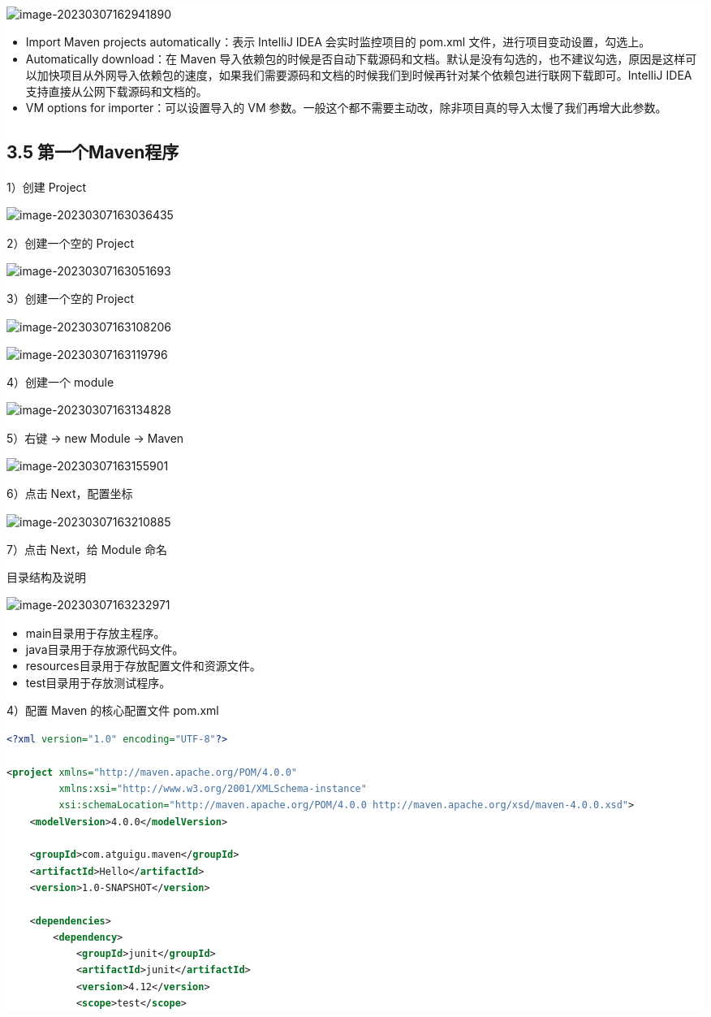 ![image-20230307162941890](https://cos.gump.cloud/uPic/image-20230307162941890.png)

- Import Maven projects automatically：表示 IntelliJ IDEA 会实时监控项目的 pom.xml 文件，进行项目变动设置，勾选上。
- Automatically download：在 Maven 导入依赖包的时候是否自动下载源码和文档。默认是没有勾选的，也不建议勾选，原因是这样可以加快项目从外网导入依赖包的速度，如果我们需要源码和文档的时候我们到时候再针对某个依赖包进行联网下载即可。IntelliJ IDEA 支持直接从公网下载源码和文档的。
- VM options for importer：可以设置导入的 VM 参数。一般这个都不需要主动改，除非项目真的导入太慢了我们再增大此参数。

## 3.5 第一个Maven程序

1）创建 Project

![image-20230307163036435](https://cos.gump.cloud/uPic/image-20230307163036435.png)

2）创建一个空的 Project

![image-20230307163051693](https://cos.gump.cloud/uPic/image-20230307163051693.png)

3）创建一个空的 Project

![image-20230307163108206](https://cos.gump.cloud/uPic/image-20230307163108206.png)

![image-20230307163119796](https://cos.gump.cloud/uPic/image-20230307163119796.png)

4）创建一个 module

![image-20230307163134828](https://cos.gump.cloud/uPic/image-20230307163134828.png)

5）右键 → new Module → Maven

![image-20230307163155901](https://cos.gump.cloud/uPic/image-20230307163155901.png)

6）点击 Next，配置坐标

![image-20230307163210885](https://cos.gump.cloud/uPic/image-20230307163210885.png)

7）点击 Next，给 Module 命名

目录结构及说明

![image-20230307163232971](https://cos.gump.cloud/uPic/image-20230307163232971.png)

- main目录用于存放主程序。
-  java目录用于存放源代码文件。
-  resources目录用于存放配置文件和资源文件。
- test目录用于存放测试程序。

4）配置 Maven 的核心配置文件 pom.xml

```xml title="pom.xml"
<?xml version="1.0" encoding="UTF-8"?>

<project xmlns="http://maven.apache.org/POM/4.0.0"
         xmlns:xsi="http://www.w3.org/2001/XMLSchema-instance"
         xsi:schemaLocation="http://maven.apache.org/POM/4.0.0 http://maven.apache.org/xsd/maven-4.0.0.xsd">
    <modelVersion>4.0.0</modelVersion>
    
    <groupId>com.atguigu.maven</groupId>
    <artifactId>Hello</artifactId>
    <version>1.0-SNAPSHOT</version>

    <dependencies>
        <dependency>
            <groupId>junit</groupId>
            <artifactId>junit</artifactId>
            <version>4.12</version>
            <scope>test</scope>
```
